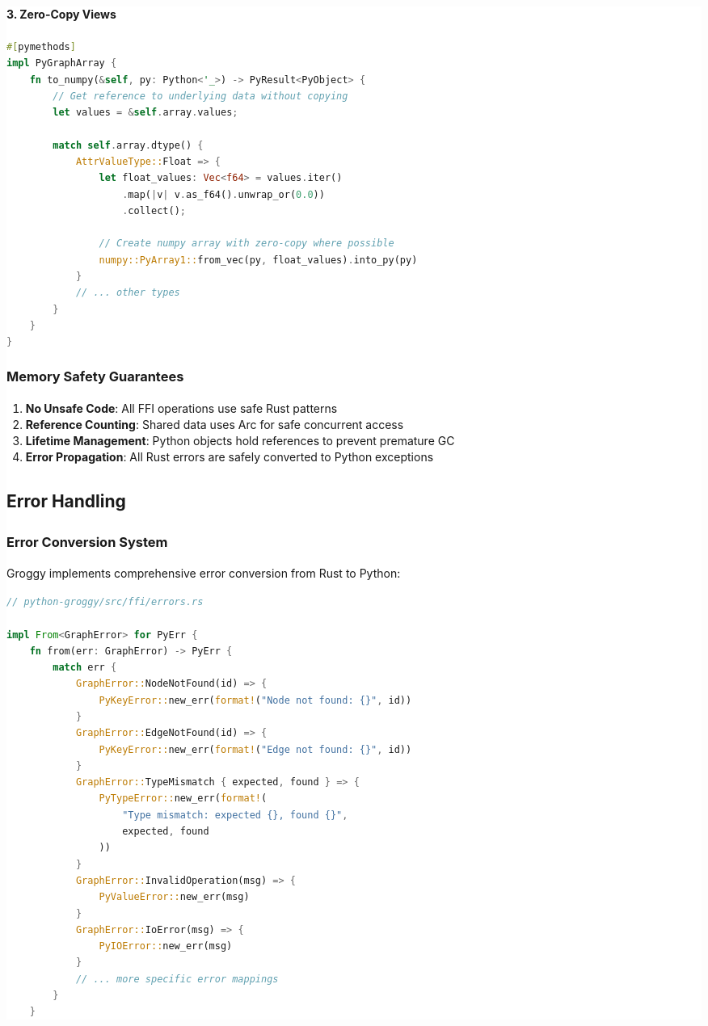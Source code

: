 #### 3. **Zero-Copy Views**

```rust
#[pymethods]
impl PyGraphArray {
    fn to_numpy(&self, py: Python<'_>) -> PyResult<PyObject> {
        // Get reference to underlying data without copying
        let values = &self.array.values;
        
        match self.array.dtype() {
            AttrValueType::Float => {
                let float_values: Vec<f64> = values.iter()
                    .map(|v| v.as_f64().unwrap_or(0.0))
                    .collect();
                
                // Create numpy array with zero-copy where possible
                numpy::PyArray1::from_vec(py, float_values).into_py(py)
            }
            // ... other types
        }
    }
}
```

### Memory Safety Guarantees

1. **No Unsafe Code**: All FFI operations use safe Rust patterns
2. **Reference Counting**: Shared data uses Arc for safe concurrent access
3. **Lifetime Management**: Python objects hold references to prevent premature GC
4. **Error Propagation**: All Rust errors are safely converted to Python exceptions

## Error Handling

### Error Conversion System

Groggy implements comprehensive error conversion from Rust to Python:

```rust
// python-groggy/src/ffi/errors.rs

impl From<GraphError> for PyErr {
    fn from(err: GraphError) -> PyErr {
        match err {
            GraphError::NodeNotFound(id) => {
                PyKeyError::new_err(format!("Node not found: {}", id))
            }
            GraphError::EdgeNotFound(id) => {
                PyKeyError::new_err(format!("Edge not found: {}", id))
            }
            GraphError::TypeMismatch { expected, found } => {
                PyTypeError::new_err(format!(
                    "Type mismatch: expected {}, found {}", 
                    expected, found
                ))
            }
            GraphError::InvalidOperation(msg) => {
                PyValueError::new_err(msg)
            }
            GraphError::IoError(msg) => {
                PyIOError::new_err(msg)
            }
            // ... more specific error mappings
        }
    }
```